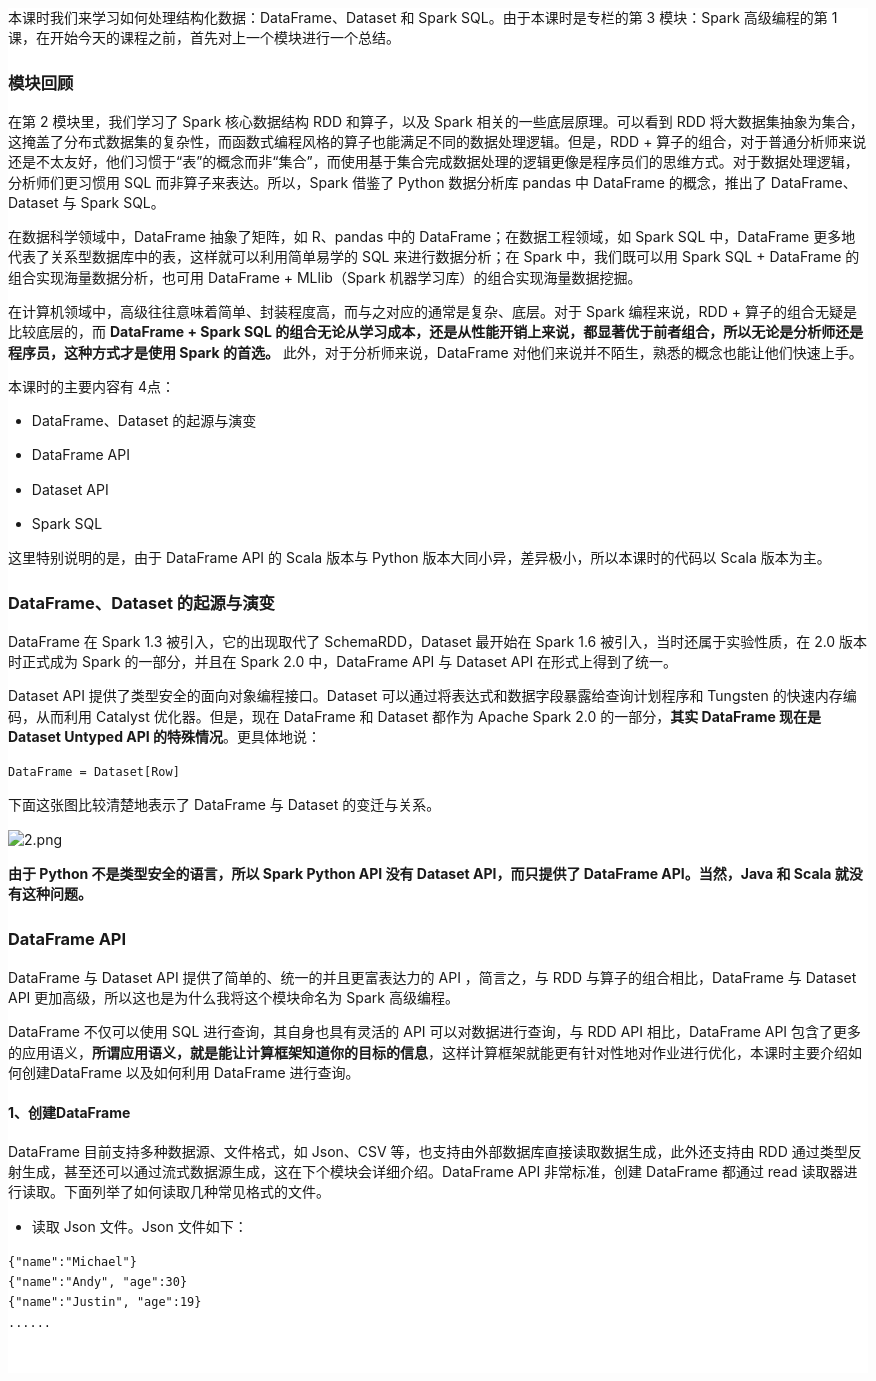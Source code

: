 <p data-nodeid="3029">本课时我们来学习如何处理结构化数据：DataFrame、Dataset 和 Spark SQL。由于本课时是专栏的第 3 模块：Spark 高级编程的第 1 课，在开始今天的课程之前，首先对上一个模块进行一个总结。</p>
<h3 data-nodeid="3030">模块回顾</h3>
<p data-nodeid="3031">在第 2 模块里，我们学习了 Spark 核心数据结构 RDD 和算子，以及 Spark 相关的一些底层原理。可以看到 RDD 将大数据集抽象为集合，这掩盖了分布式数据集的复杂性，而函数式编程风格的算子也能满足不同的数据处理逻辑。但是，RDD + 算子的组合，对于普通分析师来说还是不太友好，他们习惯于“表”的概念而非“集合”，而使用基于集合完成数据处理的逻辑更像是程序员们的思维方式。对于数据处理逻辑，分析师们更习惯用 SQL 而非算子来表达。所以，Spark 借鉴了 Python 数据分析库 pandas 中 DataFrame 的概念，推出了 DataFrame、Dataset 与 Spark SQL。</p>
<p data-nodeid="3032">在数据科学领域中，DataFrame 抽象了矩阵，如 R、pandas 中的 DataFrame；在数据工程领域，如 Spark SQL 中，DataFrame 更多地代表了关系型数据库中的表，这样就可以利用简单易学的 SQL 来进行数据分析；在 Spark 中，我们既可以用 Spark SQL + DataFrame 的组合实现海量数据分析，也可用 DataFrame + MLlib（Spark 机器学习库）的组合实现海量数据挖掘。</p>
<p data-nodeid="3033">在计算机领域中，高级往往意味着简单、封装程度高，而与之对应的通常是复杂、底层。对于 Spark 编程来说，RDD + 算子的组合无疑是比较底层的，而 <strong data-nodeid="3254">DataFrame + Spark SQL 的组合无论从学习成本，还是从性能开销上来说，都显著优于前者组合，所以无论是分析师还是程序员，这种方式才是使用 Spark 的首选。</strong> 此外，对于分析师来说，DataFrame 对他们来说并不陌生，熟悉的概念也能让他们快速上手。</p>
<p data-nodeid="3034">本课时的主要内容有 4点：</p>
<ul data-nodeid="3035">
<li data-nodeid="3036">
<p data-nodeid="3037">DataFrame、Dataset 的起源与演变</p>
</li>
<li data-nodeid="3038">
<p data-nodeid="3039">DataFrame API</p>
</li>
<li data-nodeid="3040">
<p data-nodeid="3041">Dataset API</p>
</li>
<li data-nodeid="3042">
<p data-nodeid="3043">Spark SQL</p>
</li>
</ul>
<p data-nodeid="3044">这里特别说明的是，由于 DataFrame API 的 Scala 版本与 Python 版本大同小异，差异极小，所以本课时的代码以 Scala 版本为主。</p>
<h3 data-nodeid="3045">DataFrame、Dataset 的起源与演变</h3>
<p data-nodeid="3046">DataFrame 在 Spark 1.3 被引入，它的出现取代了 SchemaRDD，Dataset 最开始在 Spark 1.6 被引入，当时还属于实验性质，在 2.0 版本时正式成为 Spark 的一部分，并且在 Spark 2.0 中，DataFrame API 与 Dataset API 在形式上得到了统一。</p>
<p data-nodeid="3047">Dataset API 提供了类型安全的面向对象编程接口。Dataset 可以通过将表达式和数据字段暴露给查询计划程序和 Tungsten 的快速内存编码，从而利用 Catalyst 优化器。但是，现在 DataFrame 和 Dataset 都作为 Apache Spark 2.0 的一部分，<strong data-nodeid="3268">其实 DataFrame 现在是 Dataset Untyped API 的特殊情况</strong>。更具体地说：</p>
<pre class="lang-java" data-nodeid="3048"><code data-language="java">DataFrame = Dataset[Row]
</code></pre>
<p data-nodeid="3049">下面这张图比较清楚地表示了 DataFrame 与 Dataset 的变迁与关系。</p>
<p data-nodeid="3050"><img alt="2.png" src="https://s0.lgstatic.com/i/image/M00/0E/F1/Ciqc1F7GfyGAfOt8AAEFYyYXSjM987.png" data-nodeid="3272"></p>
<p data-nodeid="3051"><strong data-nodeid="3276">由于 Python 不是类型安全的语言，所以 Spark Python API 没有 Dataset API，而只提供了 DataFrame API。当然，Java 和 Scala 就没有这种问题。</strong></p>
<h3 data-nodeid="3052">DataFrame API</h3>
<p data-nodeid="3053">DataFrame 与 Dataset API 提供了简单的、统一的并且更富表达力的 API ，简言之，与 RDD 与算子的组合相比，DataFrame 与 Dataset API 更加高级，所以这也是为什么我将这个模块命名为 Spark 高级编程。</p>
<p data-nodeid="3054">DataFrame 不仅可以使用 SQL 进行查询，其自身也具有灵活的 API 可以对数据进行查询，与 RDD API 相比，DataFrame API 包含了更多的应用语义，<strong data-nodeid="3284">所谓应用语义，就是能让计算框架知道你的目标的信息</strong>，这样计算框架就能更有针对性地对作业进行优化，本课时主要介绍如何创建DataFrame 以及如何利用 DataFrame 进行查询。</p>
<h4 data-nodeid="3055">1、创建DataFrame</h4>
<p data-nodeid="3056">DataFrame 目前支持多种数据源、文件格式，如 Json、CSV 等，也支持由外部数据库直接读取数据生成，此外还支持由 RDD 通过类型反射生成，甚至还可以通过流式数据源生成，这在下个模块会详细介绍。DataFrame API 非常标准，创建 DataFrame 都通过 read 读取器进行读取。下面列举了如何读取几种常见格式的文件。</p>
<ul data-nodeid="3057">
<li data-nodeid="3058">
<p data-nodeid="3059">读取 Json 文件。Json 文件如下：</p>
</li>
</ul>
<pre class="lang-scala" data-nodeid="3060"><code data-language="scala">{<span class="hljs-string">"name"</span>:<span class="hljs-string">"Michael"</span>}
{<span class="hljs-string">"name"</span>:<span class="hljs-string">"Andy"</span>, <span class="hljs-string">"age"</span>:<span class="hljs-number">30</span>}
{<span class="hljs-string">"name"</span>:<span class="hljs-string">"Justin"</span>, <span class="hljs-string">"age"</span>:<span class="hljs-number">19</span>}
......